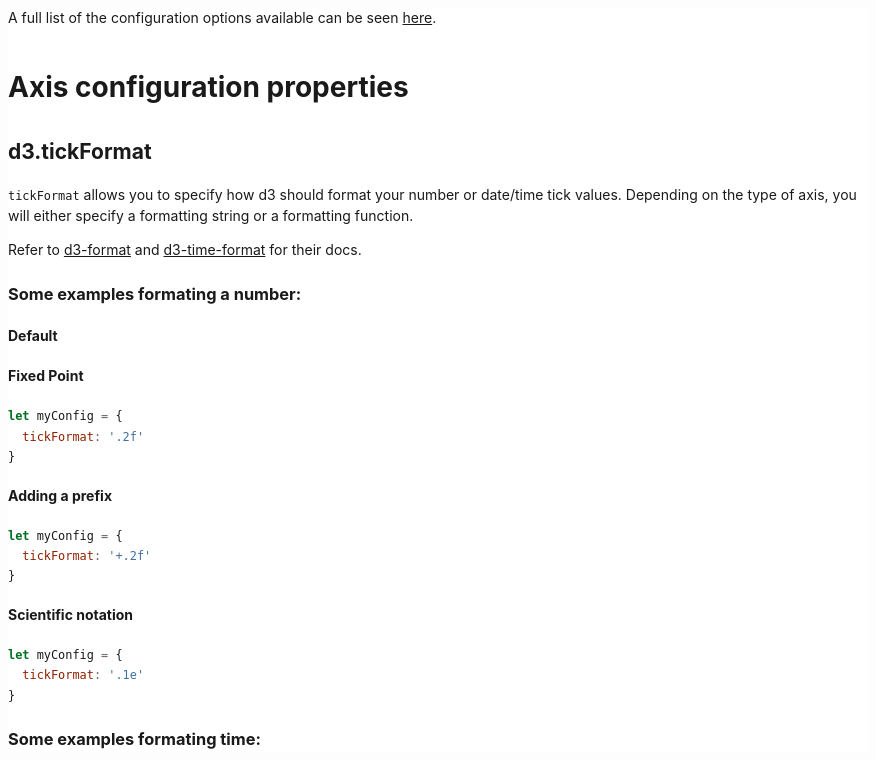 A full list of the configuration options available can be seen <a href="https://www.predix-ui.com/#/elements/vis/px-vis/px-vis-axis" target="_blank">here</a>.

# Axis configuration properties

## d3.tickFormat

`tickFormat` allows you to specify how d3 should format your number or date/time tick values. Depending on the type of axis, you will either specify a formatting string or a formatting function.

Refer to <a href="https://github.com/d3/d3-format" target="_blank">d3-format</a> and <a href="https://github.com/d3/d3-time-format" target="_blank">d3-time-format</a> for their docs.

### Some examples formating a number:

#### Default

<catalog-picture img-src="../../img/guidelines/dev/vis/configure-axis/axis-number-default" img-alt="normal" style="border:none;" caption="Normal Axis"></catalog-picture>

#### Fixed Point

```javascript
let myConfig = {
  tickFormat: '.2f'
}
```

<catalog-picture img-src="../../img/guidelines/dev/vis/configure-axis/axis-format-fixed" img-alt="fixed point" style="border:none;" caption="Showing fixed points"></catalog-picture>

#### Adding a prefix

```javascript
let myConfig = {
  tickFormat: '+.2f'
}
```
<catalog-picture img-src="../../img/guidelines/dev/vis/configure-axis/axis-format-prefix" img-alt="prefix" style="border:none;" caption="Adding a '+' prefix"></catalog-picture>


#### Scientific notation

```javascript
let myConfig = {
  tickFormat: '.1e'
}
```
<catalog-picture img-src="../../img/guidelines/dev/vis/configure-axis/axis-format-e" img-alt="e" style="border:none;" caption="Scientific notation"></catalog-picture>


### Some examples formating time:
